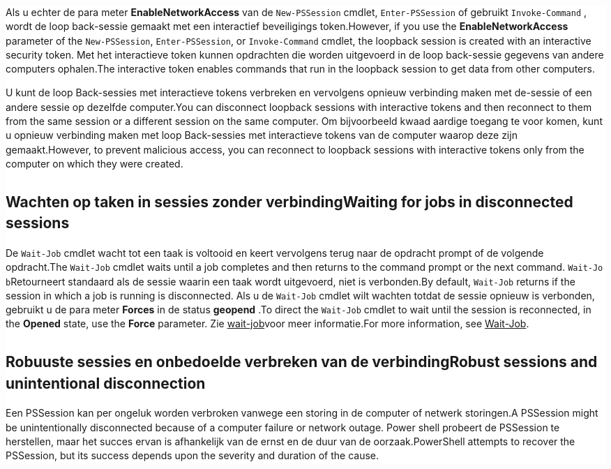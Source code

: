 <span data-ttu-id="e9503-271">Als u echter de para meter **EnableNetworkAccess** van de `New-PSSession` cmdlet, `Enter-PSSession` of gebruikt `Invoke-Command` , wordt de loop back-sessie gemaakt met een interactief beveiligings token.</span><span class="sxs-lookup"><span data-stu-id="e9503-271">However, if you use the **EnableNetworkAccess** parameter of the `New-PSSession`, `Enter-PSSession`, or `Invoke-Command` cmdlet, the loopback session is created with an interactive security token.</span></span> <span data-ttu-id="e9503-272">Met het interactieve token kunnen opdrachten die worden uitgevoerd in de loop back-sessie gegevens van andere computers ophalen.</span><span class="sxs-lookup"><span data-stu-id="e9503-272">The interactive token enables commands that run in the loopback session to get data from other computers.</span></span>

<span data-ttu-id="e9503-273">U kunt de loop Back-sessies met interactieve tokens verbreken en vervolgens opnieuw verbinding maken met de-sessie of een andere sessie op dezelfde computer.</span><span class="sxs-lookup"><span data-stu-id="e9503-273">You can disconnect loopback sessions with interactive tokens and then reconnect to them from the same session or a different session on the same computer.</span></span>
<span data-ttu-id="e9503-274">Om bijvoorbeeld kwaad aardige toegang te voor komen, kunt u opnieuw verbinding maken met loop Back-sessies met interactieve tokens van de computer waarop deze zijn gemaakt.</span><span class="sxs-lookup"><span data-stu-id="e9503-274">However, to prevent malicious access, you can reconnect to loopback sessions with interactive tokens only from the computer on which they were created.</span></span>

## <a name="waiting-for-jobs-in-disconnected-sessions"></a><span data-ttu-id="e9503-275">Wachten op taken in sessies zonder verbinding</span><span class="sxs-lookup"><span data-stu-id="e9503-275">Waiting for jobs in disconnected sessions</span></span>

<span data-ttu-id="e9503-276">De `Wait-Job` cmdlet wacht tot een taak is voltooid en keert vervolgens terug naar de opdracht prompt of de volgende opdracht.</span><span class="sxs-lookup"><span data-stu-id="e9503-276">The `Wait-Job` cmdlet waits until a job completes and then returns to the command prompt or the next command.</span></span> <span data-ttu-id="e9503-277">`Wait-Job`Retourneert standaard als de sessie waarin een taak wordt uitgevoerd, niet is verbonden.</span><span class="sxs-lookup"><span data-stu-id="e9503-277">By default, `Wait-Job` returns if the session in which a job is running is disconnected.</span></span> <span data-ttu-id="e9503-278">Als u de `Wait-Job` cmdlet wilt wachten totdat de sessie opnieuw is verbonden, gebruikt u de para meter **Forces** in de status **geopend** .</span><span class="sxs-lookup"><span data-stu-id="e9503-278">To direct the `Wait-Job` cmdlet to wait until the session is reconnected, in the **Opened** state, use the **Force** parameter.</span></span> <span data-ttu-id="e9503-279">Zie [wait-job](xref:Microsoft.PowerShell.Core.Wait-Job)voor meer informatie.</span><span class="sxs-lookup"><span data-stu-id="e9503-279">For more information, see [Wait-Job](xref:Microsoft.PowerShell.Core.Wait-Job).</span></span>

## <a name="robust-sessions-and-unintentional-disconnection"></a><span data-ttu-id="e9503-280">Robuuste sessies en onbedoelde verbreken van de verbinding</span><span class="sxs-lookup"><span data-stu-id="e9503-280">Robust sessions and unintentional disconnection</span></span>

<span data-ttu-id="e9503-281">Een PSSession kan per ongeluk worden verbroken vanwege een storing in de computer of netwerk storingen.</span><span class="sxs-lookup"><span data-stu-id="e9503-281">A PSSession might be unintentionally disconnected because of a computer failure or network outage.</span></span> <span data-ttu-id="e9503-282">Power shell probeert de PSSession te herstellen, maar het succes ervan is afhankelijk van de ernst en de duur van de oorzaak.</span><span class="sxs-lookup"><span data-stu-id="e9503-282">PowerShell attempts to recover the PSSession, but its success depends upon the severity and duration of the cause.</span></span>

